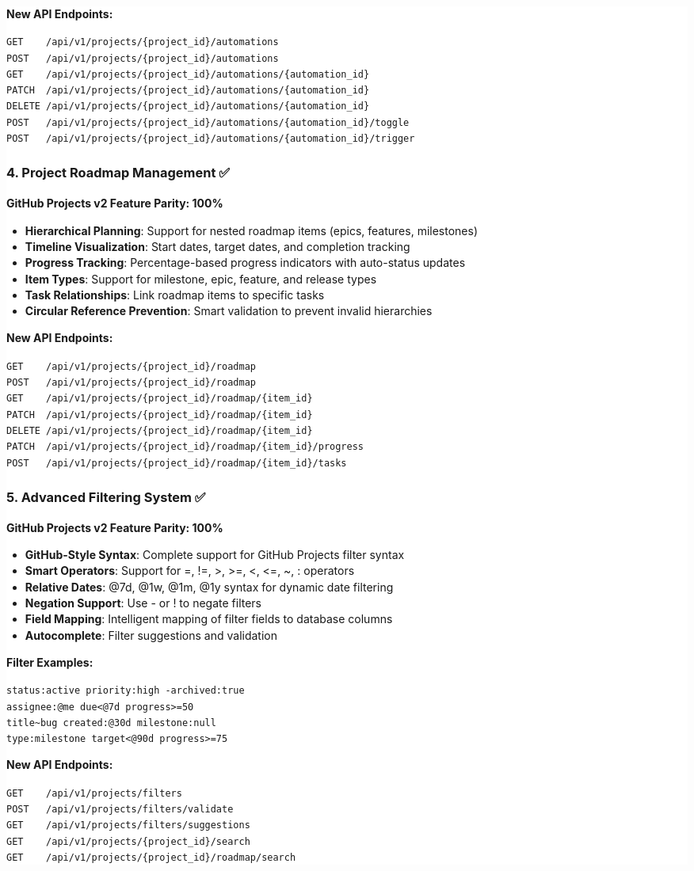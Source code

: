 **New API Endpoints:**
```
GET    /api/v1/projects/{project_id}/automations
POST   /api/v1/projects/{project_id}/automations
GET    /api/v1/projects/{project_id}/automations/{automation_id}
PATCH  /api/v1/projects/{project_id}/automations/{automation_id}
DELETE /api/v1/projects/{project_id}/automations/{automation_id}
POST   /api/v1/projects/{project_id}/automations/{automation_id}/toggle
POST   /api/v1/projects/{project_id}/automations/{automation_id}/trigger
```

### 4. **Project Roadmap Management** ✅
**GitHub Projects v2 Feature Parity: 100%**

- **Hierarchical Planning**: Support for nested roadmap items (epics, features, milestones)
- **Timeline Visualization**: Start dates, target dates, and completion tracking
- **Progress Tracking**: Percentage-based progress indicators with auto-status updates
- **Item Types**: Support for milestone, epic, feature, and release types
- **Task Relationships**: Link roadmap items to specific tasks
- **Circular Reference Prevention**: Smart validation to prevent invalid hierarchies

**New API Endpoints:**
```
GET    /api/v1/projects/{project_id}/roadmap
POST   /api/v1/projects/{project_id}/roadmap
GET    /api/v1/projects/{project_id}/roadmap/{item_id}
PATCH  /api/v1/projects/{project_id}/roadmap/{item_id}
DELETE /api/v1/projects/{project_id}/roadmap/{item_id}
PATCH  /api/v1/projects/{project_id}/roadmap/{item_id}/progress
POST   /api/v1/projects/{project_id}/roadmap/{item_id}/tasks
```

### 5. **Advanced Filtering System** ✅
**GitHub Projects v2 Feature Parity: 100%**

- **GitHub-Style Syntax**: Complete support for GitHub Projects filter syntax
- **Smart Operators**: Support for =, !=, >, >=, <, <=, ~, : operators
- **Relative Dates**: @7d, @1w, @1m, @1y syntax for dynamic date filtering
- **Negation Support**: Use - or ! to negate filters
- **Field Mapping**: Intelligent mapping of filter fields to database columns
- **Autocomplete**: Filter suggestions and validation

**Filter Examples:**
```
status:active priority:high -archived:true
assignee:@me due<@7d progress>=50
title~bug created:@30d milestone:null
type:milestone target<@90d progress>=75
```

**New API Endpoints:**
```
GET    /api/v1/projects/filters
POST   /api/v1/projects/filters/validate
GET    /api/v1/projects/filters/suggestions
GET    /api/v1/projects/{project_id}/search
GET    /api/v1/projects/{project_id}/roadmap/search
```
